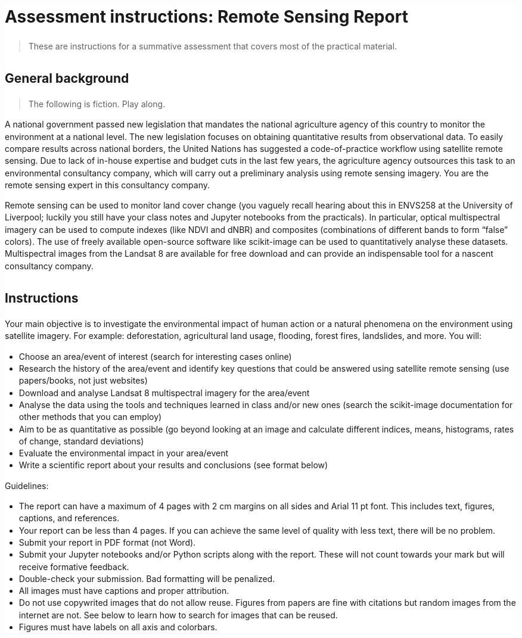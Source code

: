# Assessment instructions: Remote Sensing Report

> These are instructions for a summative assessment that covers most of the
> practical material.

## General background

> The following is fiction. Play along.

A national government passed new legislation that mandates the national
agriculture agency of this country to monitor the environment at a national
level. The new legislation focuses on obtaining quantitative results from
observational data. To easily compare results across national borders, the
United Nations has suggested a code-of-practice workflow using satellite remote
sensing. Due to lack of in-house expertise and budget cuts in the last few
years, the agriculture agency outsources this task to an environmental
consultancy company, which will carry out a preliminary analysis using remote
sensing imagery. You are the remote sensing expert in this consultancy company.

Remote sensing can be used to monitor land cover change (you vaguely recall
hearing about this in ENVS258 at the University of Liverpool; luckily you still
have your class notes and Jupyter notebooks from the practicals). In
particular, optical multispectral imagery can be used to compute indexes (like
NDVI and dNBR) and composites (combinations of different bands to form “false”
colors). The use of freely available open-source software like scikit-image can
be used to quantitatively analyse these datasets. Multispectral images from the
Landsat 8 are available for free download and can provide an indispensable tool
for a nascent consultancy company.

## Instructions

Your main objective is to investigate the environmental impact of human action
or a natural phenomena on the environment using satellite imagery. For example:
deforestation, agricultural land usage, flooding, forest fires, landslides, and
more. You will:

* Choose an area/event of interest (search for interesting cases online)
* Research the history of the area/event and identify key questions that could be answered using satellite remote sensing (use papers/books, not just websites)
* Download and analyse Landsat 8 multispectral imagery for the area/event
* Analyse the data using the tools and techniques learned in class and/or new ones (search the scikit-image documentation for other methods that you can employ)
* Aim to be as quantitative as possible (go beyond looking at an image and calculate different indices, means, histograms, rates of change, standard deviations)
* Evaluate the environmental impact in your area/event
* Write a scientific report about your results and conclusions (see format below)

Guidelines:

* The report can have a maximum of 4 pages with 2 cm margins on all sides and Arial 11 pt font. This includes text, figures, captions, and references.
* Your report can be less than 4 pages. If you can achieve the same level of quality with less text, there will be no problem.
* Submit your report in PDF format (not Word).
* Submit your Jupyter notebooks and/or Python scripts along with the report. These will not count towards your mark but will receive formative feedback.
* Double-check your submission. Bad formatting will be penalized.
* All images must have captions and proper attribution.
* Do not use copywrited images that do not allow reuse. Figures from papers are fine with citations but random images from the internet are not. See below to learn how to search for images that can be reused.
* Figures must have labels on all axis and colorbars.
